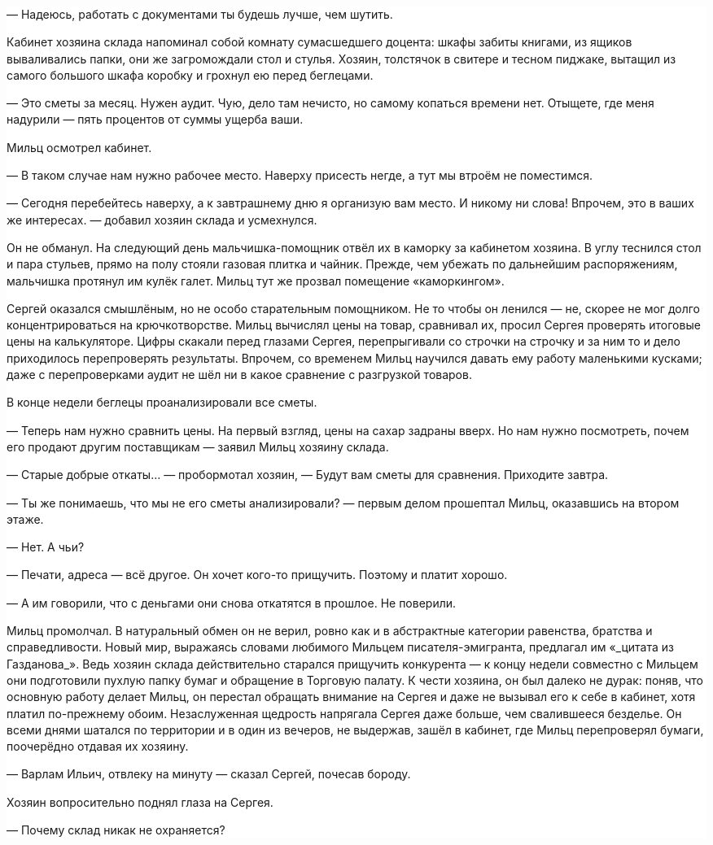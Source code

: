 — Надеюсь, работать с документами ты будешь лучше, чем шутить.

Кабинет хозяина склада напоминал собой комнату сумасшедшего доцента: шкафы забиты книгами, из ящиков вываливались папки, они же загромождали стол и стулья. Хозяин, толстячок в свитере и тесном пиджаке, вытащил из самого большого шкафа коробку и грохнул ею перед беглецами.

— Это сметы за месяц. Нужен аудит. Чую, дело там нечисто, но самому копаться времени нет. Отыщете, где меня надурили — пять процентов от суммы ущерба ваши.

Мильц осмотрел кабинет.

— В таком случае нам нужно рабочее место. Наверху присесть негде, а тут мы втроём не поместимся.

— Сегодня перебейтесь наверху, а к завтрашнему дню я организую вам место. И никому ни слова! Впрочем, это в ваших же интересах. — добавил хозяин склада и усмехнулся.

Он не обманул. На следующий день мальчишка-помощник отвёл их в каморку за кабинетом хозяина. В углу теснился стол и пара стульев, прямо на полу стояли газовая плитка и чайник. Прежде, чем убежать по дальнейшим распоряжениям, мальчишка протянул им кулёк галет. Мильц тут же прозвал помещение «каморкингом».

Сергей оказался смышлёным, но не особо старательным помощником. Не то чтобы он ленился — не, скорее не мог долго концентрироваться на крючкотворстве. Мильц вычислял цены на товар, сравнивал их, просил Сергея проверять итоговые цены на калькуляторе. Цифры скакали перед глазами Сергея, перепрыгивали со строчки на строчку и за ним то и дело  приходилось перепроверять результаты. Впрочем, со временем Мильц научился давать ему работу маленькими кусками; даже с перепроверками аудит не шёл ни в какое сравнение с разгрузкой товаров.

В конце недели беглецы проанализировали все сметы.

— Теперь нам нужно сравнить цены. На первый взгляд, цены на сахар задраны вверх. Но нам нужно посмотреть, почем его продают другим поставщикам — заявил Мильц хозяину склада.

— Старые добрые откаты… — пробормотал хозяин, — Будут вам сметы для сравнения. Приходите завтра.

— Ты же понимаешь, что мы не его сметы анализировали? — первым делом прошептал Мильц, оказавшись на втором этаже.

— Нет. А чьи?

— Печати, адреса — всё другое. Он хочет кого-то прищучить. Поэтому и платит хорошо.

— А им говорили, что с деньгами они снова откатятся в прошлое. Не поверили.

Мильц промолчал. В натуральный обмен он не верил, ровно как и в абстрактные категории равенства, братства и справедливости. Новый мир, выражаясь словами любимого Мильцем писателя-эмигранта, предлагал им «\_цитата из Газданова\_». Ведь хозяин склада действительно старался прищучить конкурента — к концу недели совместно с Мильцем они подготовили пухлую папку бумаг и обращение в Торговую палату. К чести хозяина, он был далеко не дурак: поняв, что основную работу делает Мильц, он перестал обращать внимание на Сергея и даже не вызывал его к себе в кабинет, хотя платил по-прежнему обоим. Незаслуженная щедрость напрягала Сергея даже больше, чем свалившееся безделье. Он всеми днями шатался по территории и в один из вечеров, не выдержав, зашёл в кабинет, где Мильц перепроверял бумаги, поочерёдно отдавая их хозяину.

— Варлам Ильич, отвлеку на минуту — сказал Сергей, почесав бороду.

Хозяин вопросительно поднял глаза на Сергея. 

— Почему склад никак не охраняется?
